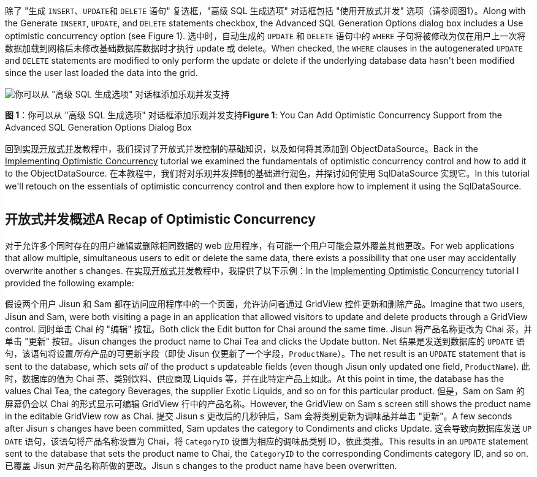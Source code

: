 <span data-ttu-id="fbfb1-111">除了 "生成 `INSERT`、`UPDATE`和 `DELETE` 语句" 复选框，"高级 SQL 生成选项" 对话框包括 "使用开放式并发" 选项（请参阅图1）。</span><span class="sxs-lookup"><span data-stu-id="fbfb1-111">Along with the Generate `INSERT`, `UPDATE`, and `DELETE` statements checkbox, the Advanced SQL Generation Options dialog box includes a Use optimistic concurrency option (see Figure 1).</span></span> <span data-ttu-id="fbfb1-112">选中时，自动生成的 `UPDATE` 和 `DELETE` 语句中的 `WHERE` 子句将被修改为仅在用户上一次将数据加载到网格后未修改基础数据库数据时才执行 update 或 delete。</span><span class="sxs-lookup"><span data-stu-id="fbfb1-112">When checked, the `WHERE` clauses in the autogenerated `UPDATE` and `DELETE` statements are modified to only perform the update or delete if the underlying database data hasn't been modified since the user last loaded the data into the grid.</span></span>

![你可以从 "高级 SQL 生成选项" 对话框添加乐观并发支持](implementing-optimistic-concurrency-with-the-sqldatasource-cs/_static/image1.gif)

<span data-ttu-id="fbfb1-114">**图 1**：你可以从 "高级 SQL 生成选项" 对话框添加乐观并发支持</span><span class="sxs-lookup"><span data-stu-id="fbfb1-114">**Figure 1**: You Can Add Optimistic Concurrency Support from the Advanced SQL Generation Options Dialog Box</span></span>

<span data-ttu-id="fbfb1-115">回到[实现开放式并发](../editing-inserting-and-deleting-data/implementing-optimistic-concurrency-cs.md)教程中，我们探讨了开放式并发控制的基础知识，以及如何将其添加到 ObjectDataSource。</span><span class="sxs-lookup"><span data-stu-id="fbfb1-115">Back in the [Implementing Optimistic Concurrency](../editing-inserting-and-deleting-data/implementing-optimistic-concurrency-cs.md) tutorial we examined the fundamentals of optimistic concurrency control and how to add it to the ObjectDataSource.</span></span> <span data-ttu-id="fbfb1-116">在本教程中，我们将对乐观并发控制的基础进行润色，并探讨如何使用 SqlDataSource 实现它。</span><span class="sxs-lookup"><span data-stu-id="fbfb1-116">In this tutorial we'll retouch on the essentials of optimistic concurrency control and then explore how to implement it using the SqlDataSource.</span></span>

## <a name="a-recap-of-optimistic-concurrency"></a><span data-ttu-id="fbfb1-117">开放式并发概述</span><span class="sxs-lookup"><span data-stu-id="fbfb1-117">A Recap of Optimistic Concurrency</span></span>

<span data-ttu-id="fbfb1-118">对于允许多个同时存在的用户编辑或删除相同数据的 web 应用程序，有可能一个用户可能会意外覆盖其他更改。</span><span class="sxs-lookup"><span data-stu-id="fbfb1-118">For web applications that allow multiple, simultaneous users to edit or delete the same data, there exists a possibility that one user may accidentally overwrite another s changes.</span></span> <span data-ttu-id="fbfb1-119">在[实现开放式并发](../editing-inserting-and-deleting-data/implementing-optimistic-concurrency-cs.md)教程中，我提供了以下示例：</span><span class="sxs-lookup"><span data-stu-id="fbfb1-119">In the [Implementing Optimistic Concurrency](../editing-inserting-and-deleting-data/implementing-optimistic-concurrency-cs.md) tutorial I provided the following example:</span></span>

<span data-ttu-id="fbfb1-120">假设两个用户 Jisun 和 Sam 都在访问应用程序中的一个页面，允许访问者通过 GridView 控件更新和删除产品。</span><span class="sxs-lookup"><span data-stu-id="fbfb1-120">Imagine that two users, Jisun and Sam, were both visiting a page in an application that allowed visitors to update and delete products through a GridView control.</span></span> <span data-ttu-id="fbfb1-121">同时单击 Chai 的 "编辑" 按钮。</span><span class="sxs-lookup"><span data-stu-id="fbfb1-121">Both click the Edit button for Chai around the same time.</span></span> <span data-ttu-id="fbfb1-122">Jisun 将产品名称更改为 Chai 茶，并单击 "更新" 按钮。</span><span class="sxs-lookup"><span data-stu-id="fbfb1-122">Jisun changes the product name to Chai Tea and clicks the Update button.</span></span> <span data-ttu-id="fbfb1-123">Net 结果是发送到数据库的 `UPDATE` 语句，该语句将设置*所有*产品的可更新字段（即使 Jisun 仅更新了一个字段，`ProductName`）。</span><span class="sxs-lookup"><span data-stu-id="fbfb1-123">The net result is an `UPDATE` statement that is sent to the database, which sets *all* of the product s updateable fields (even though Jisun only updated one field, `ProductName`).</span></span> <span data-ttu-id="fbfb1-124">此时，数据库的值为 Chai 茶、类别饮料、供应商现 Liquids 等，并在此特定产品上如此。</span><span class="sxs-lookup"><span data-stu-id="fbfb1-124">At this point in time, the database has the values Chai Tea, the category Beverages, the supplier Exotic Liquids, and so on for this particular product.</span></span> <span data-ttu-id="fbfb1-125">但是，Sam on Sam 的屏幕仍会以 Chai 的形式显示可编辑 GridView 行中的产品名称。</span><span class="sxs-lookup"><span data-stu-id="fbfb1-125">However, the GridView on Sam s screen still shows the product name in the editable GridView row as Chai.</span></span> <span data-ttu-id="fbfb1-126">提交 Jisun s 更改后的几秒钟后，Sam 会将类别更新为调味品并单击 "更新"。</span><span class="sxs-lookup"><span data-stu-id="fbfb1-126">A few seconds after Jisun s changes have been committed, Sam updates the category to Condiments and clicks Update.</span></span> <span data-ttu-id="fbfb1-127">这会导致向数据库发送 `UPDATE` 语句，该语句将产品名称设置为 Chai，将 `CategoryID` 设置为相应的调味品类别 ID，依此类推。</span><span class="sxs-lookup"><span data-stu-id="fbfb1-127">This results in an `UPDATE` statement sent to the database that sets the product name to Chai, the `CategoryID` to the corresponding Condiments category ID, and so on.</span></span> <span data-ttu-id="fbfb1-128">已覆盖 Jisun 对产品名称所做的更改。</span><span class="sxs-lookup"><span data-stu-id="fbfb1-128">Jisun s changes to the product name have been overwritten.</span></span>
